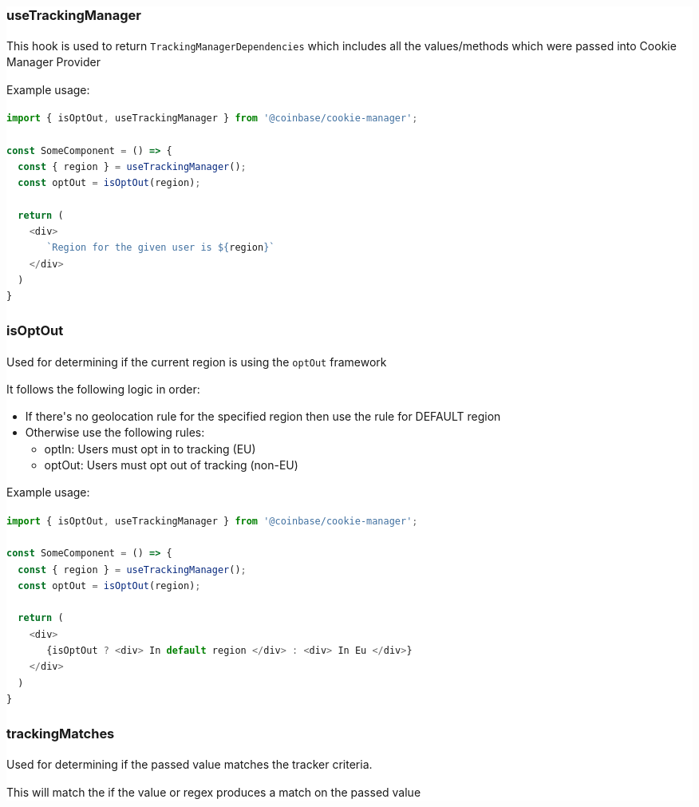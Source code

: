 ### useTrackingManager

This hook is used to return `TrackingManagerDependencies` which includes all the values/methods which were passed into Cookie Manager Provider

Example usage:

```typescript
import { isOptOut, useTrackingManager } from '@coinbase/cookie-manager';

const SomeComponent = () => {
  const { region } = useTrackingManager();
  const optOut = isOptOut(region);

  return (
    <div>
       `Region for the given user is ${region}`
    </div>
  )
}
```

### isOptOut

Used for determining if the current region is using the `optOut` framework

It follows the following logic in order:

- If there's no geolocation rule for the specified region then use the rule for DEFAULT region
- Otherwise use the following rules:
  - optIn: Users must opt in to tracking (EU)
  - optOut: Users must opt out of tracking (non-EU)

Example usage:

```typescript
import { isOptOut, useTrackingManager } from '@coinbase/cookie-manager';

const SomeComponent = () => {
  const { region } = useTrackingManager();
  const optOut = isOptOut(region);

  return (
    <div>
       {isOptOut ? <div> In default region </div> : <div> In Eu </div>}
    </div>
  )
}
```


### trackingMatches

Used for determining if the passed value matches the tracker criteria.

This will match the if the value or regex produces a match on the passed value
